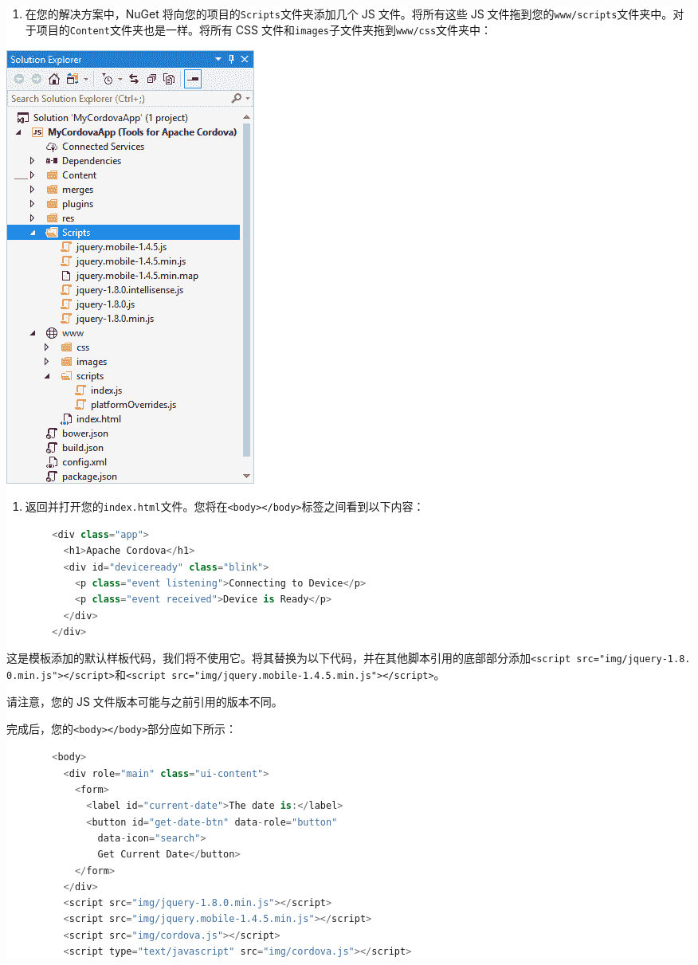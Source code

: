 
1.  在您的解决方案中，NuGet 将向您的项目的`Scripts`文件夹添加几个 JS 文件。将所有这些 JS 文件拖到您的`www/scripts`文件夹中。对于项目的`Content`文件夹也是一样。将所有 CSS 文件和`images`子文件夹拖到`www/css`文件夹中：

![](img/B06434_14_11.png)

1.  返回并打开您的`index.html`文件。您将在`<body></body>`标签之间看到以下内容：

```cs
        <div class="app">
          <h1>Apache Cordova</h1>
          <div id="deviceready" class="blink">
            <p class="event listening">Connecting to Device</p>
            <p class="event received">Device is Ready</p>
          </div>
        </div>

```

这是模板添加的默认样板代码，我们将不使用它。将其替换为以下代码，并在其他脚本引用的底部部分添加`<script src="img/jquery-1.8.0.min.js"></script>`和`<script src="img/jquery.mobile-1.4.5.min.js"></script>`。

请注意，您的 JS 文件版本可能与之前引用的版本不同。

完成后，您的`<body></body>`部分应如下所示：

```cs
        <body>
          <div role="main" class="ui-content">
            <form>
              <label id="current-date">The date is:</label>
              <button id="get-date-btn" data-role="button" 
                data-icon="search">
                Get Current Date</button>
            </form>
          </div>
          <script src="img/jquery-1.8.0.min.js"></script>
          <script src="img/jquery.mobile-1.4.5.min.js"></script>
          <script src="img/cordova.js"></script>
          <script type="text/javascript" src="img/cordova.js"></script>
```